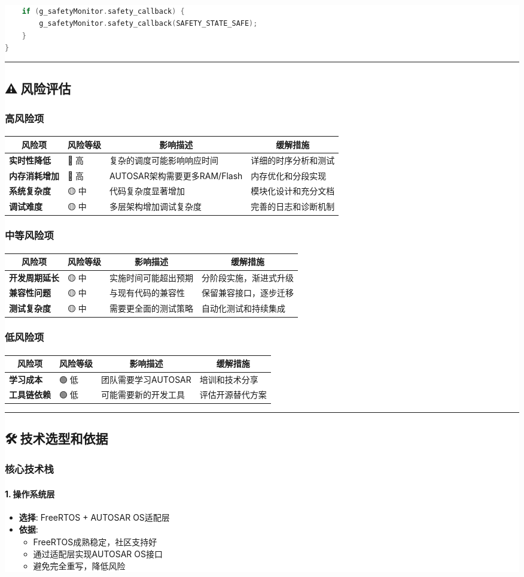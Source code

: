 ```c
    if (g_safetyMonitor.safety_callback) {
        g_safetyMonitor.safety_callback(SAFETY_STATE_SAFE);
    }
}
```

---

## ⚠️ 风险评估

### 高风险项

| 风险项 | 风险等级 | 影响描述 | 缓解措施 |
|--------|----------|----------|----------|
| **实时性降低** | 🔴 高 | 复杂的调度可能影响响应时间 | 详细的时序分析和测试 |
| **内存消耗增加** | 🔴 高 | AUTOSAR架构需要更多RAM/Flash | 内存优化和分段实现 |
| **系统复杂度** | 🟡 中 | 代码复杂度显著增加 | 模块化设计和充分文档 |
| **调试难度** | 🟡 中 | 多层架构增加调试复杂度 | 完善的日志和诊断机制 |

### 中等风险项

| 风险项 | 风险等级 | 影响描述 | 缓解措施 |
|--------|----------|----------|----------|
| **开发周期延长** | 🟡 中 | 实施时间可能超出预期 | 分阶段实施，渐进式升级 |
| **兼容性问题** | 🟡 中 | 与现有代码的兼容性 | 保留兼容接口，逐步迁移 |
| **测试复杂度** | 🟡 中 | 需要更全面的测试策略 | 自动化测试和持续集成 |

### 低风险项

| 风险项 | 风险等级 | 影响描述 | 缓解措施 |
|--------|----------|----------|----------|
| **学习成本** | 🟢 低 | 团队需要学习AUTOSAR | 培训和技术分享 |
| **工具链依赖** | 🟢 低 | 可能需要新的开发工具 | 评估开源替代方案 |

---

## 🛠️ 技术选型和依据

### 核心技术栈

#### 1. 操作系统层
- **选择**: FreeRTOS + AUTOSAR OS适配层
- **依据**: 
  - FreeRTOS成熟稳定，社区支持好
  - 通过适配层实现AUTOSAR OS接口
  - 避免完全重写，降低风险
